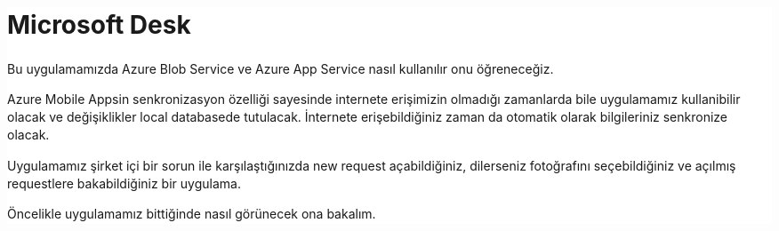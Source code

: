 # Microsoft Desk

Bu uygulamamızda Azure Blob Service ve Azure App Service nasıl kullanılır onu öğreneceğiz.

Azure Mobile Appsin senkronizasyon özelliği sayesinde internete erişimizin olmadığı zamanlarda bile uygulamamız kullanibilir olacak ve değişiklikler local databasede tutulacak. İnternete erişebildiğiniz zaman da otomatik olarak bilgileriniz senkronize olacak.


Uygulamamız şirket içi bir sorun ile karşılaştığınızda new request açabildiğiniz, dilerseniz fotoğrafını seçebildiğiniz ve açılmış requestlere bakabildiğiniz bir uygulama.

Öncelikle uygulamamız bittiğinde nasıl görünecek ona bakalım.

<p align="center">